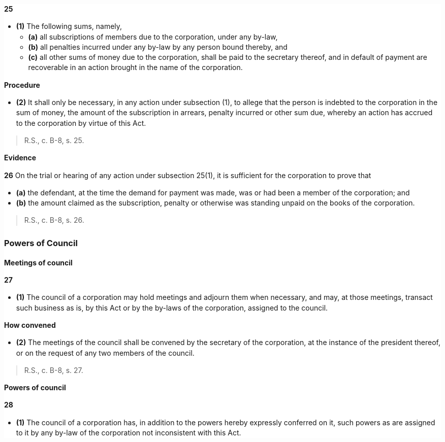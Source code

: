 **25** 

- **(1)** The following sums, namely,
	- **(a)** all subscriptions of members due to the corporation, under any by-law,
	- **(b)** all penalties incurred under any by-law by any person bound thereby, and
	- **(c)** all other sums of money due to the corporation,
shall be paid to the secretary thereof, and in default of payment are recoverable in an action brought in the name of the corporation.

**Procedure**

- **(2)** It shall only be necessary, in any action under subsection (1), to allege that the person is indebted to the corporation in the sum of money, the amount of the subscription in arrears, penalty incurred or other sum due, whereby an action has accrued to the corporation by virtue of this Act.
> R.S., c. B-8, s. 25.





**Evidence**

**26** On the trial or hearing of any action under subsection 25(1), it is sufficient for the corporation to prove that
- **(a)** the defendant, at the time the demand for payment was made, was or had been a member of the corporation; and
- **(b)** the amount claimed as the subscription, penalty or otherwise was standing unpaid on the books of the corporation.
> R.S., c. B-8, s. 26.





### Powers of Council



**Meetings of council**

**27** 

- **(1)** The council of a corporation may hold meetings and adjourn them when necessary, and may, at those meetings, transact such business as is, by this Act or by the by-laws of the corporation, assigned to the council.

**How convened**

- **(2)** The meetings of the council shall be convened by the secretary of the corporation, at the instance of the president thereof, or on the request of any two members of the council.
> R.S., c. B-8, s. 27.





**Powers of council**

**28** 

- **(1)** The council of a corporation has, in addition to the powers hereby expressly conferred on it, such powers as are assigned to it by any by-law of the corporation not inconsistent with this Act.
